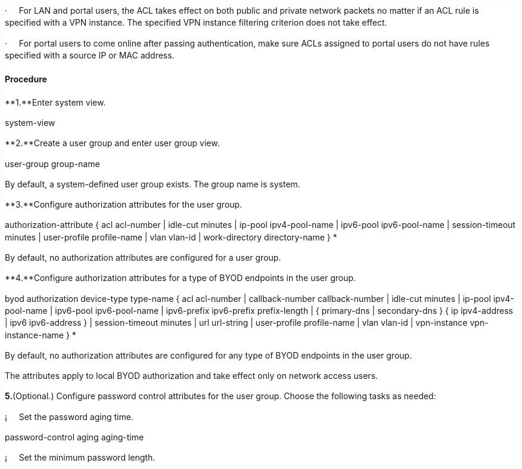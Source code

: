 ·     For LAN and portal users, the ACL takes effect
on both public and private network packets no matter if an ACL rule is
specified with a VPN instance. The specified VPN instance filtering criterion does
not take effect.

·     For portal users to come online after passing
authentication, make sure ACLs assigned to portal users do not have rules
specified with a source IP or MAC address.

#### Procedure

**1\.**Enter system view.

system-view

**2\.**Create a user group and enter user group
view.

user-group group-name

By default, a system-defined user group
exists. The group name is system.

**3\.**Configure authorization attributes for the
user group.

authorization-attribute
{ acl acl-number \| idle-cut minutes \| ip-pool ipv4-pool-name \| ipv6-pool ipv6-pool-name \| session-timeout minutes \| user-profile
profile-name \| vlan vlan-id \| work-directory directory-name } \*

By default, no authorization attributes
are configured for a user group.

**4\.**Configure authorization attributes for a
type of BYOD endpoints in the user group.

byod authorization device-type type-name { acl acl-number \| callback-number callback-number \| idle-cut minutes \| ip-pool ipv4-pool-name \| ipv6-pool ipv6-pool-name \| ipv6-prefix ipv6-prefix
prefix-length \| { primary-dns \| secondary-dns } { ip ipv4-address \| ipv6 ipv6-address } \| session-timeout minutes \| url url-string \| user-profile profile-name \| vlan vlan-id \| vpn-instance
vpn-instance-name } \*

By default, no authorization attributes
are configured for any type of BYOD endpoints in the user group.

The attributes apply to local BYOD
authorization and take effect only on network access users.

**5\.**(Optional.) Configure password control
attributes for the user group. Choose the following tasks as needed:

¡     Set
the password aging time.

password-control aging aging-time

¡     Set
the minimum password length.
